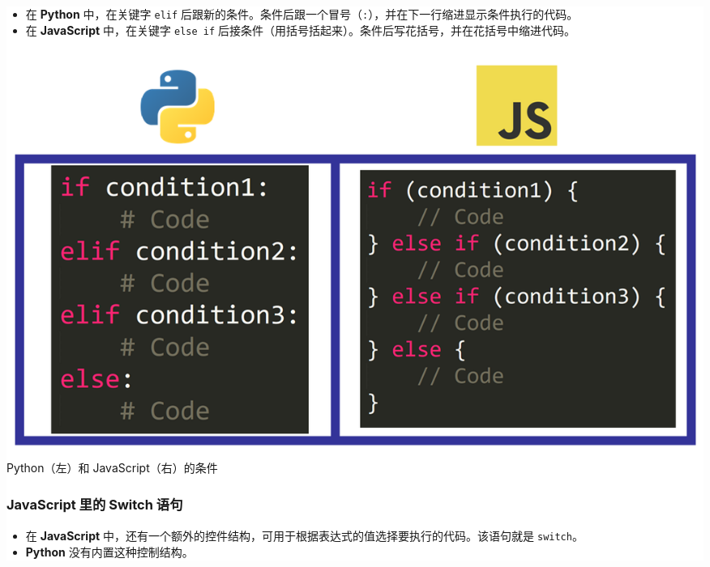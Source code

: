 - 在 **Python** 中，在关键字 `elif` 后跟新的条件。条件后跟一个冒号（`:`），并在下一行缩进显示条件执行的代码。
- 在 **JavaScript** 中，在关键字 `else if` 后接条件（用括号括起来）。条件后写花括号，并在花括号中缩进代码。

![](./img/1614690793116-ec837413-3897-473b-a317-e1b20945d49d.png)Python（左）和 JavaScript（右）的条件
<a name="08V9e"></a>
### JavaScript 里的 Switch 语句

- 在 **JavaScript** 中，还有一个额外的控件结构，可用于根据表达式的值选择要执行的代码。该语句就是 `switch`。
- **Python** 没有内置这种控制结构。
